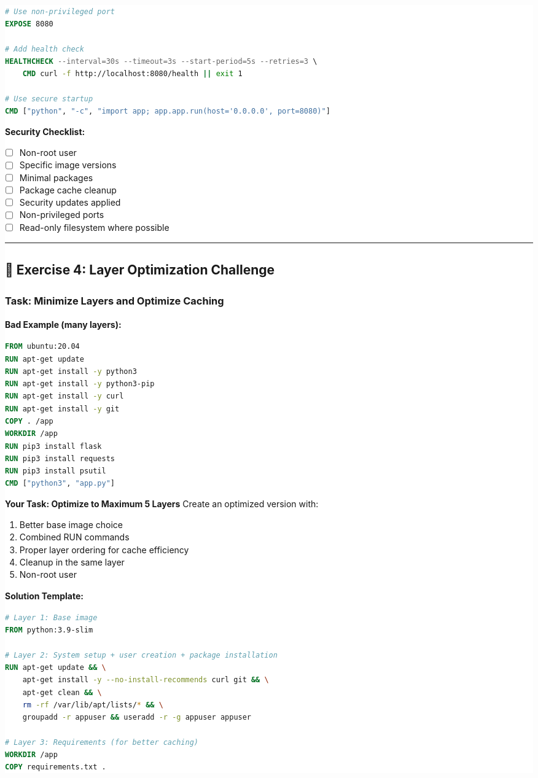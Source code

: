 ```dockerfile
# Use non-privileged port
EXPOSE 8080

# Add health check
HEALTHCHECK --interval=30s --timeout=3s --start-period=5s --retries=3 \
    CMD curl -f http://localhost:8080/health || exit 1

# Use secure startup
CMD ["python", "-c", "import app; app.app.run(host='0.0.0.0', port=8080)"]
```

**Security Checklist:**
- [ ] Non-root user
- [ ] Specific image versions
- [ ] Minimal packages
- [ ] Package cache cleanup
- [ ] Security updates applied
- [ ] Non-privileged ports
- [ ] Read-only filesystem where possible

---

## 🎯 Exercise 4: Layer Optimization Challenge

### Task: Minimize Layers and Optimize Caching

**Bad Example (many layers):**
```dockerfile
FROM ubuntu:20.04
RUN apt-get update
RUN apt-get install -y python3
RUN apt-get install -y python3-pip
RUN apt-get install -y curl
RUN apt-get install -y git
COPY . /app
WORKDIR /app
RUN pip3 install flask
RUN pip3 install requests
RUN pip3 install psutil
CMD ["python3", "app.py"]
```

**Your Task: Optimize to Maximum 5 Layers**
Create an optimized version with:
1. Better base image choice
2. Combined RUN commands
3. Proper layer ordering for cache efficiency
4. Cleanup in the same layer
5. Non-root user

**Solution Template:**
```dockerfile
# Layer 1: Base image
FROM python:3.9-slim

# Layer 2: System setup + user creation + package installation
RUN apt-get update && \
    apt-get install -y --no-install-recommends curl git && \
    apt-get clean && \
    rm -rf /var/lib/apt/lists/* && \
    groupadd -r appuser && useradd -r -g appuser appuser

# Layer 3: Requirements (for better caching)
WORKDIR /app
COPY requirements.txt .
```